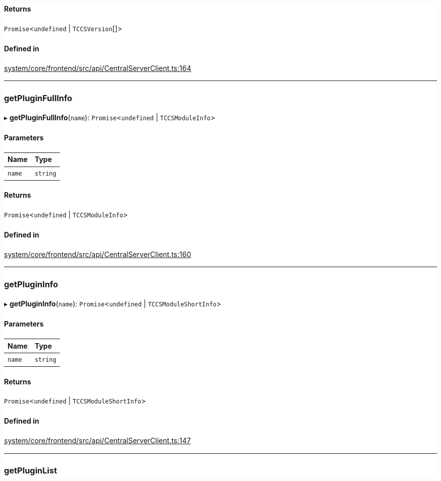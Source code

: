 #### Returns

`Promise`<`undefined` \| `TCCSVersion`[]\>

#### Defined in

[system/core/frontend/src/api/CentralServerClient.ts:164](https://github.com/CromwellCMS/Cromwell/blob/master/system/core/frontend/src/api/CentralServerClient.ts#L164)

___

### getPluginFullInfo

▸ **getPluginFullInfo**(`name`): `Promise`<`undefined` \| `TCCSModuleInfo`\>

#### Parameters

| Name | Type |
| :------ | :------ |
| `name` | `string` |

#### Returns

`Promise`<`undefined` \| `TCCSModuleInfo`\>

#### Defined in

[system/core/frontend/src/api/CentralServerClient.ts:160](https://github.com/CromwellCMS/Cromwell/blob/master/system/core/frontend/src/api/CentralServerClient.ts#L160)

___

### getPluginInfo

▸ **getPluginInfo**(`name`): `Promise`<`undefined` \| `TCCSModuleShortInfo`\>

#### Parameters

| Name | Type |
| :------ | :------ |
| `name` | `string` |

#### Returns

`Promise`<`undefined` \| `TCCSModuleShortInfo`\>

#### Defined in

[system/core/frontend/src/api/CentralServerClient.ts:147](https://github.com/CromwellCMS/Cromwell/blob/master/system/core/frontend/src/api/CentralServerClient.ts#L147)

___

### getPluginList
